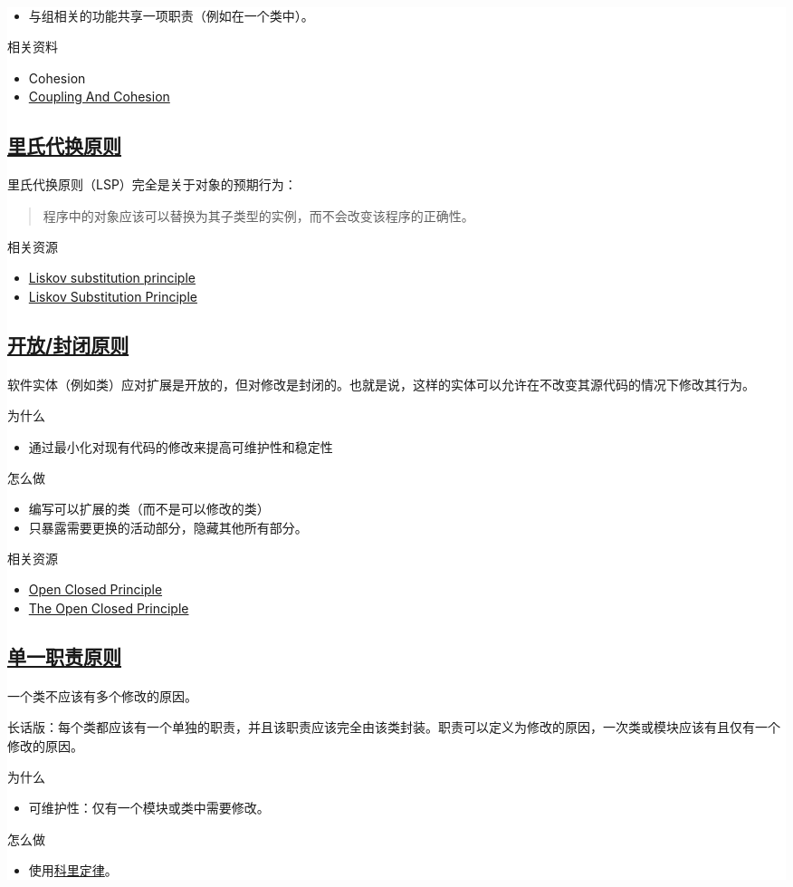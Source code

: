 -   与组相关的功能共享一项职责（例如在一个类中）。

相关资料

-   Cohesion
-   [Coupling And Cohesion](http://c2.com/cgi/wiki?CouplingAndCohesion)

## [里氏代换原则](https://mouse0w0.github.io/2018/10/04/Programming-Principles/#%E9%87%8C%E6%B0%8F%E4%BB%A3%E6%8D%A2%E5%8E%9F%E5%88%99 "里氏代换原则")

里氏代换原则（LSP）完全是关于对象的预期行为：

> 程序中的对象应该可以替换为其子类型的实例，而不会改变该程序的正确性。

相关资源

-   [Liskov substitution principle](http://en.wikipedia.org/wiki/Liskov_substitution_principle)
-   [Liskov Substitution Principle](http://www.blackwasp.co.uk/lsp.aspx)

## [开放/封闭原则](https://mouse0w0.github.io/2018/10/04/Programming-Principles/#%E5%BC%80%E6%94%BE-%E5%B0%81%E9%97%AD%E5%8E%9F%E5%88%99 "开放/封闭原则")

软件实体（例如类）应对扩展是开放的，但对修改是封闭的。也就是说，这样的实体可以允许在不改变其源代码的情况下修改其行为。

为什么

-   通过最小化对现有代码的修改来提高可维护性和稳定性

怎么做

-   编写可以扩展的类（而不是可以修改的类）
-   只暴露需要更换的活动部分，隐藏其他所有部分。

相关资源

-   [Open Closed Principle](http://en.wikipedia.org/wiki/Open/closed_principle)
-   [The Open Closed Principle](https://8thlight.com/blog/uncle-bob/2014/05/12/TheOpenClosedPrinciple.html)

## [单一职责原则](https://mouse0w0.github.io/2018/10/04/Programming-Principles/#%E5%8D%95%E4%B8%80%E8%81%8C%E8%B4%A3%E5%8E%9F%E5%88%99 "单一职责原则")

一个类不应该有多个修改的原因。

长话版：每个类都应该有一个单独的职责，并且该职责应该完全由该类封装。职责可以定义为修改的原因，一次类或模块应该有且仅有一个修改的原因。

为什么

-   可维护性：仅有一个模块或类中需要修改。

怎么做

-   使用[科里定律](https://mouse0w0.github.io/2018/10/04/Programming-Principles/#%E7%A7%91%E9%87%8C%E5%AE%9A%E5%BE%8B)。
